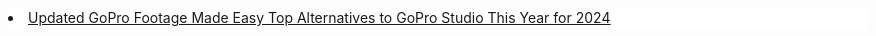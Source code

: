<li><a href="https://smart-video-editing.techidaily.com/updated-gopro-footage-made-easy-top-alternatives-to-gopro-studio-this-year-for-2024/"><u>Updated GoPro Footage Made Easy Top Alternatives to GoPro Studio This Year for 2024</u></a></li>
</ul></div>
